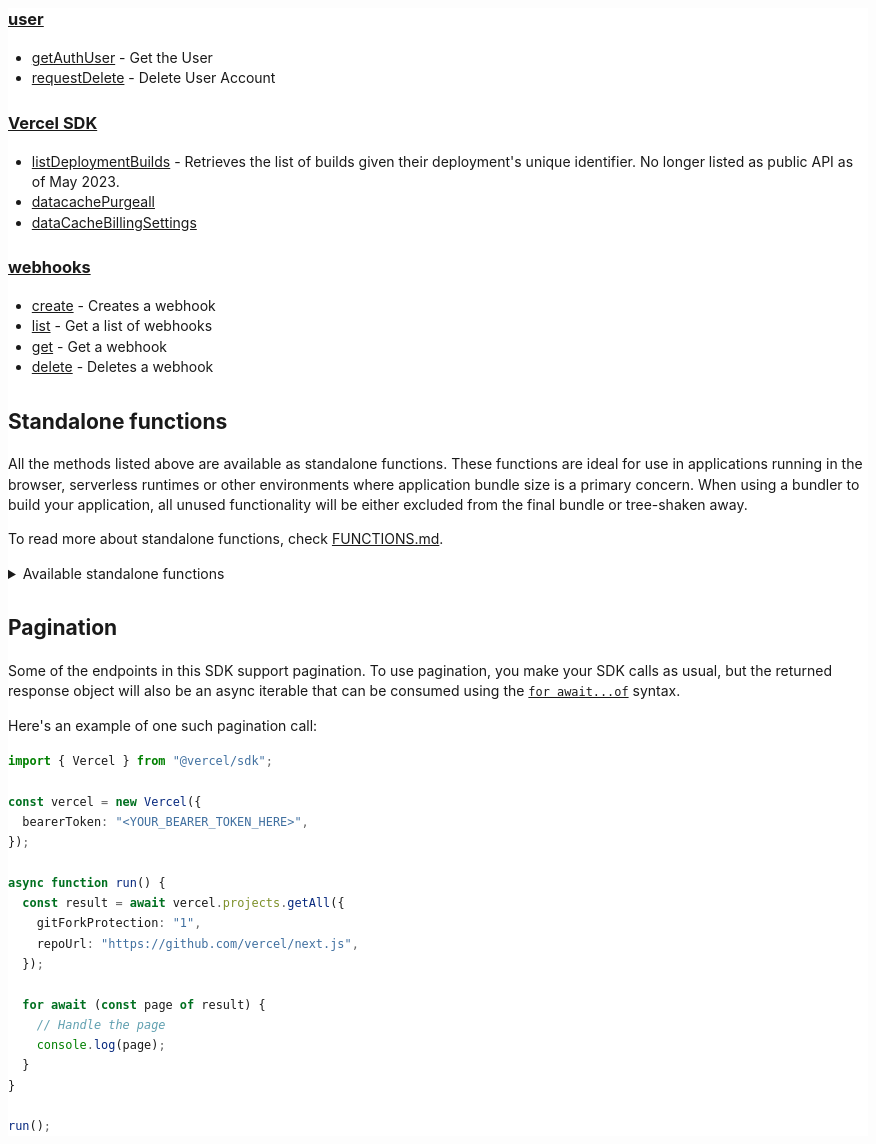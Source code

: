 ### [user](docs/sdks/user/README.md)

* [getAuthUser](docs/sdks/user/README.md#getauthuser) - Get the User
* [requestDelete](docs/sdks/user/README.md#requestdelete) - Delete User Account

### [Vercel SDK](docs/sdks/vercel/README.md)

* [listDeploymentBuilds](docs/sdks/vercel/README.md#listdeploymentbuilds) - Retrieves the list of builds given their deployment's unique identifier. No longer listed as public API as of May 2023.
* [datacachePurgeall](docs/sdks/vercel/README.md#datacachepurgeall)
* [dataCacheBillingSettings](docs/sdks/vercel/README.md#datacachebillingsettings)

### [webhooks](docs/sdks/webhooks/README.md)

* [create](docs/sdks/webhooks/README.md#create) - Creates a webhook
* [list](docs/sdks/webhooks/README.md#list) - Get a list of webhooks
* [get](docs/sdks/webhooks/README.md#get) - Get a webhook
* [delete](docs/sdks/webhooks/README.md#delete) - Deletes a webhook

</details>



## Standalone functions

All the methods listed above are available as standalone functions. These
functions are ideal for use in applications running in the browser, serverless
runtimes or other environments where application bundle size is a primary
concern. When using a bundler to build your application, all unused
functionality will be either excluded from the final bundle or tree-shaken away.

To read more about standalone functions, check [FUNCTIONS.md](./FUNCTIONS.md).

<details><summary>Available standalone functions</summary></details>



## Pagination

Some of the endpoints in this SDK support pagination. To use pagination, you
make your SDK calls as usual, but the returned response object will also be an
async iterable that can be consumed using the [`for await...of`][for-await-of]
syntax.

[for-await-of]: https://developer.mozilla.org/en-US/docs/Web/JavaScript/Reference/Statements/for-await...of

Here's an example of one such pagination call:

```typescript
import { Vercel } from "@vercel/sdk";

const vercel = new Vercel({
  bearerToken: "<YOUR_BEARER_TOKEN_HERE>",
});

async function run() {
  const result = await vercel.projects.getAll({
    gitForkProtection: "1",
    repoUrl: "https://github.com/vercel/next.js",
  });

  for await (const page of result) {
    // Handle the page
    console.log(page);
  }
}

run();

```